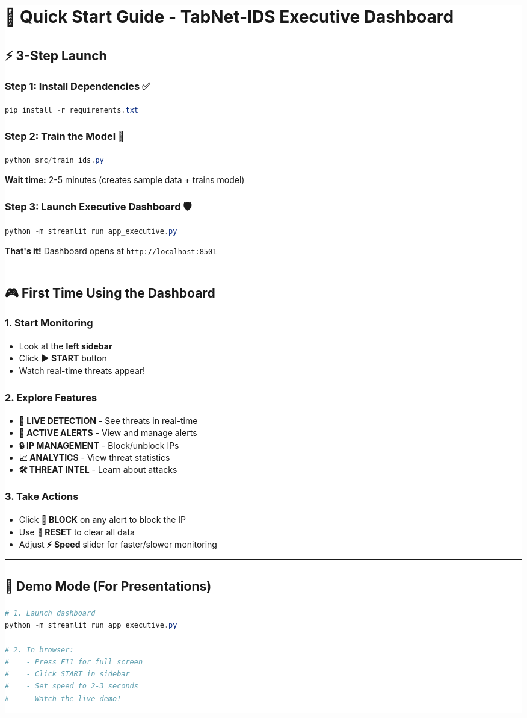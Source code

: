 # 🚀 Quick Start Guide - TabNet-IDS Executive Dashboard

## ⚡ 3-Step Launch

### Step 1: Install Dependencies ✅
```powershell
pip install -r requirements.txt
```

### Step 2: Train the Model 🧠
```powershell
python src/train_ids.py
```
**Wait time:** 2-5 minutes (creates sample data + trains model)

### Step 3: Launch Executive Dashboard 🛡️
```powershell
python -m streamlit run app_executive.py
```

**That's it!** Dashboard opens at `http://localhost:8501`

---

## 🎮 First Time Using the Dashboard

### 1. **Start Monitoring**
- Look at the **left sidebar**
- Click **▶️ START** button
- Watch real-time threats appear!

### 2. **Explore Features**
- **🎯 LIVE DETECTION** - See threats in real-time
- **🚨 ACTIVE ALERTS** - View and manage alerts
- **🔒 IP MANAGEMENT** - Block/unblock IPs
- **📈 ANALYTICS** - View threat statistics
- **🛠️ THREAT INTEL** - Learn about attacks

### 3. **Take Actions**
- Click **🚫 BLOCK** on any alert to block the IP
- Use **🔄 RESET** to clear all data
- Adjust **⚡ Speed** slider for faster/slower monitoring

---

## 🎯 Demo Mode (For Presentations)

```powershell
# 1. Launch dashboard
python -m streamlit run app_executive.py

# 2. In browser:
#    - Press F11 for full screen
#    - Click START in sidebar
#    - Set speed to 2-3 seconds
#    - Watch the live demo!
```

---